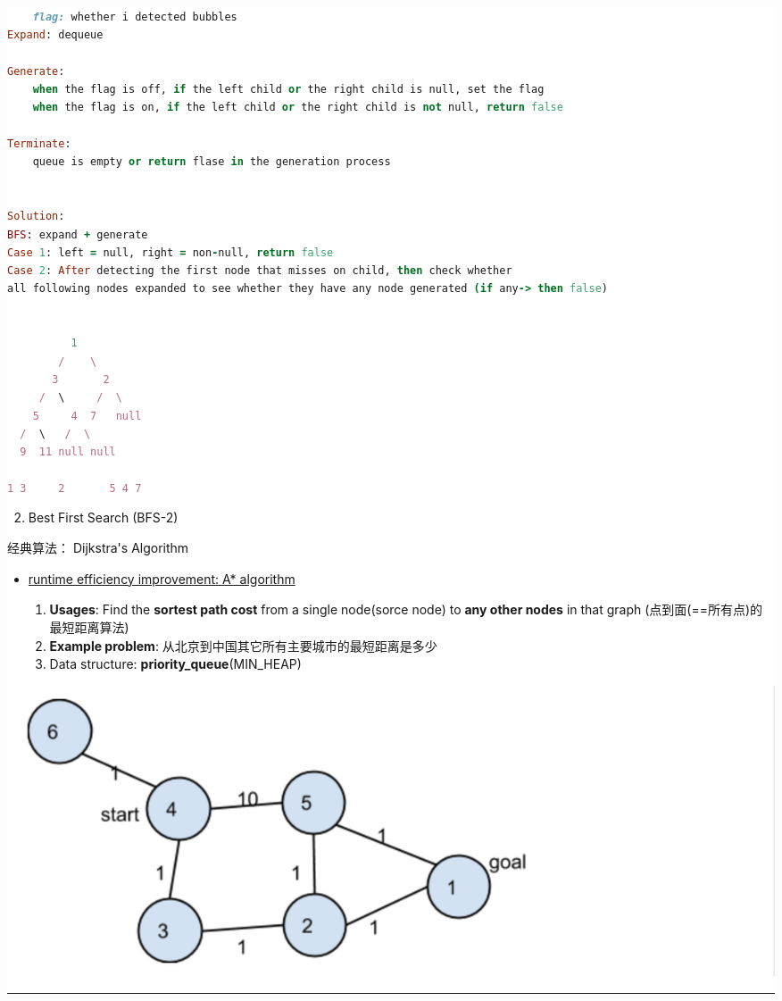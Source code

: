 ```ruby
    flag: whether i detected bubbles
Expand: dequeue

Generate:
    when the flag is off, if the left child or the right child is null, set the flag
    when the flag is on, if the left child or the right child is not null, return false

Terminate:
    queue is empty or return flase in the generation process


Solution:
BFS: expand + generate
Case 1: left = null, right = non-null, return false
Case 2: After detecting the first node that misses on child, then check whether 
all following nodes expanded to see whether they have any node generated (if any-> then false)


          1
        /    \
       3       2 
     /  \     /  \
    5     4  7   null
  /  \   /  \
  9  11 null null

1 3     2       5 4 7

```

2. Best First Search (BFS-2)

经典算法： Dijkstra's Algorithm 

- [runtime efficiency improvement: A* algorithm](https://en.wikipedia.org/wiki/A*_search_algorithm)

    1. **Usages**: Find the **sortest path cost** from a single node(sorce node) to 
       **any other nodes** in that graph (点到面(==所有点)的最短距离算法)
    2. **Example problem**: 从北京到中国其它所有主要城市的最短距离是多少
    3. Data structure: **priority_queue**(MIN_HEAP)


![](img/2020-05-20-11-38-37.png)

---